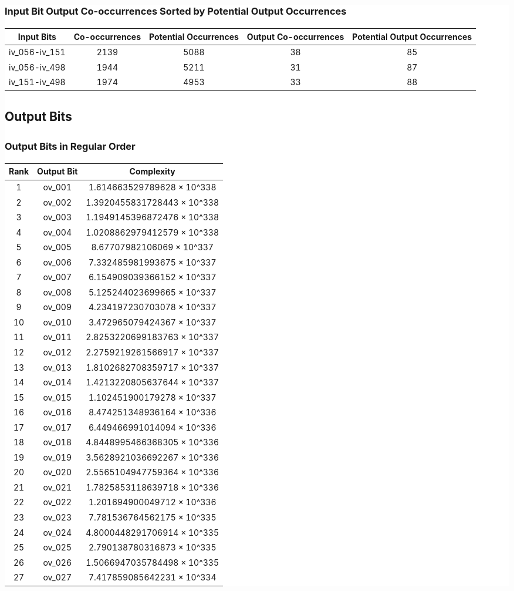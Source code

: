 ### Input Bit Output Co-occurrences Sorted by Potential Output Occurrences

| Input Bits | Co-occurrences | Potential Occurrences | Output Co-occurrences | Potential Output Occurrences |
|:----------:|:--------------:|:---------------------:|:---------------------:|:----------------------------:|
| iv_056-iv_151 | 2139 | 5088 | 38 | 85 |
| iv_056-iv_498 | 1944 | 5211 | 31 | 87 |
| iv_151-iv_498 | 1974 | 4953 | 33 | 88 |

## Output Bits

### Output Bits in Regular Order

| Rank | Output Bit | Complexity |
|:----:|:----------:|:----------:|
| 1 | ov_001 | 1.614663529789628 × 10^338 |
| 2 | ov_002 | 1.3920455831728443 × 10^338 |
| 3 | ov_003 | 1.1949145396872476 × 10^338 |
| 4 | ov_004 | 1.0208862979412579 × 10^338 |
| 5 | ov_005 | 8.67707982106069 × 10^337 |
| 6 | ov_006 | 7.332485981993675 × 10^337 |
| 7 | ov_007 | 6.154909039366152 × 10^337 |
| 8 | ov_008 | 5.125244023699665 × 10^337 |
| 9 | ov_009 | 4.234197230703078 × 10^337 |
| 10 | ov_010 | 3.472965079424367 × 10^337 |
| 11 | ov_011 | 2.8253220699183763 × 10^337 |
| 12 | ov_012 | 2.2759219261566917 × 10^337 |
| 13 | ov_013 | 1.8102682708359717 × 10^337 |
| 14 | ov_014 | 1.4213220805637644 × 10^337 |
| 15 | ov_015 | 1.102451900179278 × 10^337 |
| 16 | ov_016 | 8.474251348936164 × 10^336 |
| 17 | ov_017 | 6.449466991014094 × 10^336 |
| 18 | ov_018 | 4.8448995466368305 × 10^336 |
| 19 | ov_019 | 3.5628921036692267 × 10^336 |
| 20 | ov_020 | 2.5565104947759364 × 10^336 |
| 21 | ov_021 | 1.7825853118639718 × 10^336 |
| 22 | ov_022 | 1.201694900049712 × 10^336 |
| 23 | ov_023 | 7.781536764562175 × 10^335 |
| 24 | ov_024 | 4.8000448291706914 × 10^335 |
| 25 | ov_025 | 2.790138780316873 × 10^335 |
| 26 | ov_026 | 1.5066947035784498 × 10^335 |
| 27 | ov_027 | 7.417859085642231 × 10^334 |